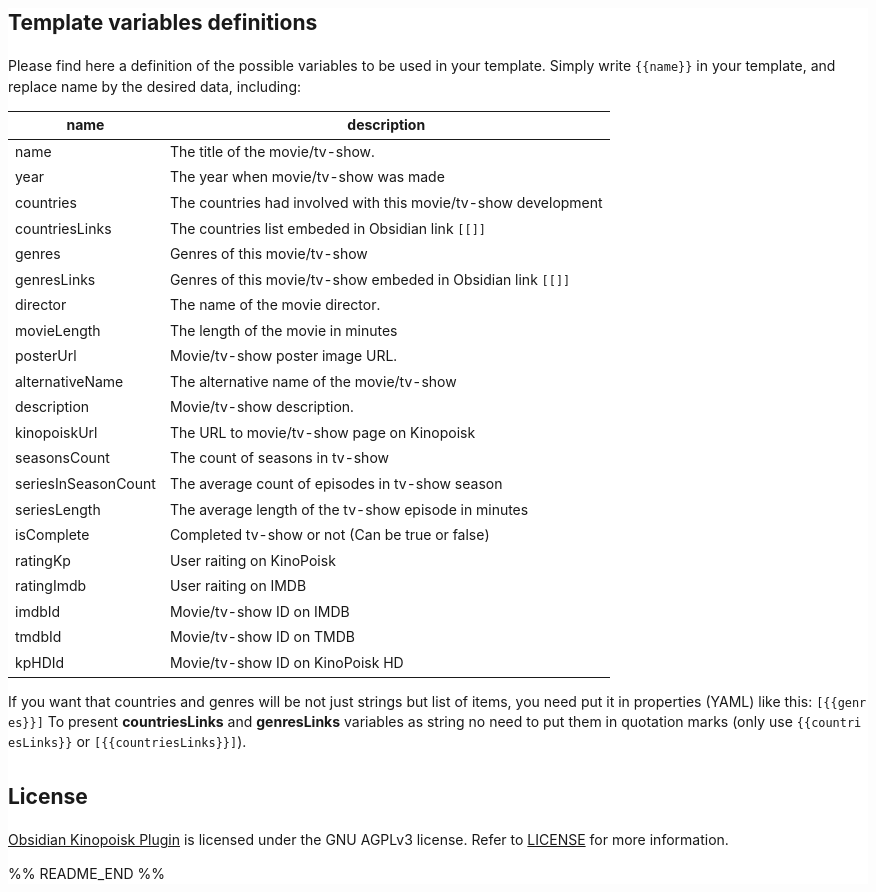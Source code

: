 ```

```

## Template variables definitions

Please find here a definition of the possible variables to be used in your template. Simply write `{{name}}` in your template, and replace name by the desired data, including:

| name                | description                                                    |
| ------------------- | -------------------------------------------------------------- |
| name                | The title of the movie/tv-show.                                |
| year                | The year when movie/tv-show was made                           |
| countries           | The countries had involved with this movie/tv-show development |
| countriesLinks      | The countries list embeded in Obsidian link `[[]]`             |
| genres              | Genres of this movie/tv-show                                   |
| genresLinks         | Genres of this movie/tv-show embeded in Obsidian link `[[]]`   |
| director            | The name of the movie director.                                |
| movieLength         | The length of the movie in minutes                             |
| posterUrl           | Movie/tv-show poster image URL.                                |
| alternativeName     | The alternative name of the movie/tv-show                      |
| description         | Movie/tv-show description.                                     |
| kinopoiskUrl        | The URL to movie/tv-show page on Kinopoisk                     |
| seasonsCount        | The count of seasons in tv-show                                |
| seriesInSeasonCount | The average count of episodes in tv-show season                |
| seriesLength        | The average length of the tv-show episode in minutes           |
| isComplete          | Completed tv-show or not (Can be true or false)                |
| ratingKp            | User raiting on KinoPoisk                                      |
| ratingImdb          | User raiting on IMDB                                           |
| imdbId              | Movie/tv-show ID on IMDB                                       |
| tmdbId              | Movie/tv-show ID on TMDB                                       |
| kpHDId              | Movie/tv-show ID on KinoPoisk HD                               |

If you want that countries and genres will be not just strings but list of items, you need put it in properties (YAML) like this: `[{{genres}}]`
To present **countriesLinks** and **genresLinks** variables as string no need to put them in quotation marks (only use `{{countriesLinks}}` or `[{{countriesLinks}}]`).

## License

[Obsidian Kinopoisk Plugin](https://github.com/Alintor/obsidian-kinopoisk-plugin) is licensed under the GNU AGPLv3 license. Refer to [LICENSE](https://github.com/Alintor/obsidian-kinopoisk-plugin/blob/master/LICENSE.TXT) for more information.


%% README_END %%